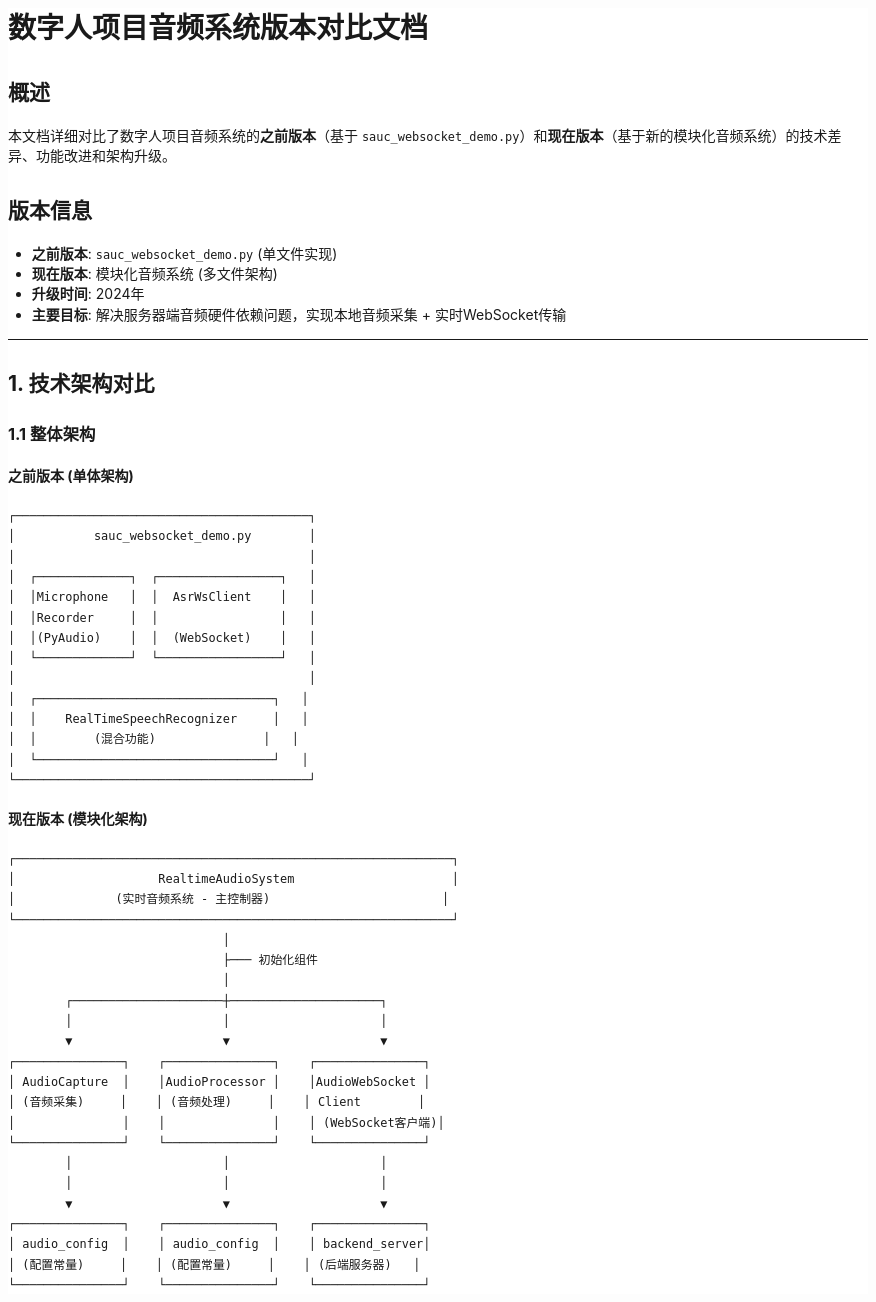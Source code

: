 # 数字人项目音频系统版本对比文档

## 概述

本文档详细对比了数字人项目音频系统的**之前版本**（基于 `sauc_websocket_demo.py`）和**现在版本**（基于新的模块化音频系统）的技术差异、功能改进和架构升级。

## 版本信息

- **之前版本**: `sauc_websocket_demo.py` (单文件实现)
- **现在版本**: 模块化音频系统 (多文件架构)
- **升级时间**: 2024年
- **主要目标**: 解决服务器端音频硬件依赖问题，实现本地音频采集 + 实时WebSocket传输

---

## 1. 技术架构对比

### 1.1 整体架构

#### 之前版本 (单体架构)
```
┌─────────────────────────────────────────┐
│           sauc_websocket_demo.py        │
│                                         │
│  ┌─────────────┐  ┌─────────────────┐   │
│  │Microphone   │  │  AsrWsClient    │   │
│  │Recorder     │  │                 │   │
│  │(PyAudio)    │  │  (WebSocket)    │   │
│  └─────────────┘  └─────────────────┘   │
│                                         │
│  ┌─────────────────────────────────┐   │
│  │    RealTimeSpeechRecognizer     │   │
│  │        (混合功能)               │   │
│  └─────────────────────────────────┘   │
└─────────────────────────────────────────┘
```

#### 现在版本 (模块化架构)
```
┌─────────────────────────────────────────────────────────────┐
│                    RealtimeAudioSystem                      │
│              (实时音频系统 - 主控制器)                        │
└─────────────────────────────────────────────────────────────┘
                              │
                              ├─── 初始化组件
                              │
        ┌─────────────────────┼─────────────────────┐
        │                     │                     │
        ▼                     ▼                     ▼
┌───────────────┐    ┌───────────────┐    ┌───────────────┐
│ AudioCapture  │    │AudioProcessor │    │AudioWebSocket │
│ (音频采集)     │    │ (音频处理)     │    │ Client        │
│               │    │               │    │ (WebSocket客户端)│
└───────────────┘    └───────────────┘    └───────────────┘
        │                     │                     │
        │                     │                     │
        ▼                     ▼                     ▼
┌───────────────┐    ┌───────────────┐    ┌───────────────┐
│ audio_config  │    │ audio_config  │    │ backend_server│
│ (配置常量)     │    │ (配置常量)     │    │ (后端服务器)   │
└───────────────┘    └───────────────┘    └───────────────┘
```